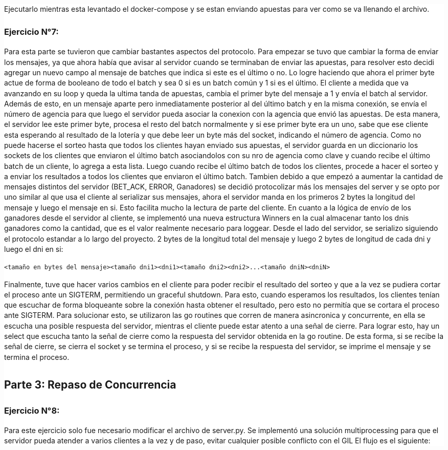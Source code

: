 Ejecutarlo mientras esta levantado el docker-compose y se estan enviando apuestas para ver como se va llenando el archivo.

### Ejercicio N°7:

Para esta parte se tuvieron que cambiar bastantes aspectos del protocolo. Para empezar se tuvo que cambiar la forma de enviar los mensajes, ya que ahora había que avisar al servidor cuando se terminaban de enviar las apuestas, para resolver esto decidi agregar un nuevo campo al mensaje de batches que indica si este es el último o no. Lo logre haciendo que ahora el primer byte actue de forma de booleano de todo el batch y sea 0 si es un batch común y 1 si es el último.
El cliente a medida que va avanzando en su loop y queda la ultima tanda de apuestas, cambia el primer byte del mensaje a 1 y envía el batch al servidor. Además de esto, en un mensaje aparte pero inmediatamente posterior al del último batch y en la misma conexión, se envía el número de agencia para que luego el servidor pueda asociar la conexion con la agencia que envió las apuestas.
De esta manera, el servidor lee este primer byte, procesa el resto del batch normalmente y si ese primer byte era un uno, sabe que ese cliente esta esperando al resultado de la lotería y que debe leer un byte más del socket, indicando el número de agencia. Como no puede hacerse el sorteo hasta que todos los clientes hayan enviado sus apuestas, el servidor guarda en un diccionario los sockets de los clientes que enviaron el último batch asociandolos con su nro de agencia como clave y cuando recibe el último batch de un cliente, lo agrega a esta lista. Luego cuando recibe el último batch de todos los clientes, procede a hacer el sorteo y a enviar los resultados a todos los clientes que enviaron el último batch.
Tambien debido a que empezó a aumentar la cantidad de mensajes distintos del servidor (BET_ACK, ERROR, Ganadores) se decidió protocolizar más los mensajes del server y se opto por uno similar al que usa el cliente al serializar sus mensajes, ahora el servidor manda en los primeros 2 bytes la longitud del mensaje y luego el mensaje en si. Esto facilita mucho la lectura de parte del cliente.
En cuanto a la lógica de envío de los ganadores desde el servidor al cliente, se implementó una nueva estructura Winners en la cual almacenar tanto los dnis ganadores como la cantidad, que es el valor realmente necesario para loggear. Desde el lado del servidor, se serializo siguiendo el protocolo estandar a lo largo del proyecto. 2 bytes de la longitud total del mensaje y luego 2 bytes de longitud de cada dni y luego el dni en si:

```
<tamaño en bytes del mensaje><tamaño dni1><dni1><tamaño dni2><dni2>...<tamaño dniN><dniN>
```

Finalmente, tuve que hacer varios cambios en el cliente para poder recibir el resultado del sorteo y que a la vez se pudiera cortar el proceso ante un SIGTERM, permitiendo un graceful shutdown. Para esto, cuando esperamos los resultados, los clientes tenían que escuchar de forma bloqueante sobre la conexión hasta obtener el resultado, pero esto no permitía que se cortara el proceso ante SIGTERM. Para solucionar esto, se utilizaron las go routines que corren de manera asincronica y concurrente, en ella se escucha una posible respuesta del servidor, mientras el cliente puede estar atento a una señal de cierre. Para lograr esto, hay un select que escucha tanto la señal de cierre como la respuesta del servidor obtenida en la go routine. De esta forma, si se recibe la señal de cierre, se cierra el socket y se termina el proceso, y si se recibe la respuesta del servidor, se imprime el mensaje y se termina el proceso.

## Parte 3: Repaso de Concurrencia

### Ejercicio N°8:

Para este ejercicio solo fue necesario modificar el archivo de server.py. Se implementó una solución multiprocessing para que el servidor pueda atender a varios clientes a la vez y de paso, evitar cualquier posible conflicto con el GIL
El flujo es el siguiente:
